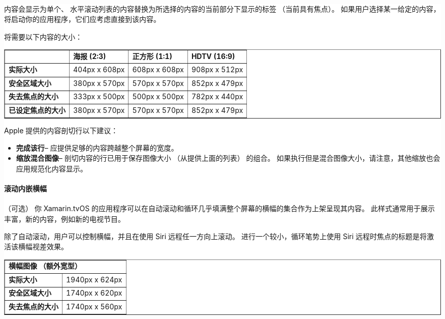 内容会显示为单个、 水平滚动列表的内容替换为所选择的内容的当前部分下显示的标签 （当前具有焦点）。 如果用户选择某一给定的内容，将启动你的应用程序，它们应考虑直接到该内容。

将需要以下内容的大小：

<table width="100%" border="1px">
<tr>
    <td><b>&nbsp;</b></td>
    <td><b>海报 (2:3)</b></td>
    <td><b>正方形 (1:1)</b></td>
    <td><b>HDTV (16:9)</b></td>
</tr>
<tr>
    <td><b>实际大小</b></td>
    <td>404px x 608px</td>
    <td>608px x 608px</td>
    <td>908px x 512px</td>
</tr>
<tr>
    <td><b>安全区域大小</b></td>
    <td>380px x 570px</td>
    <td>570px x 570px</td>
    <td>852px x 479px</td>
</tr>
<tr>
    <td><b>失去焦点的大小</b></td>
    <td>333px x 500px</td>
    <td>500px x 500px</td>
    <td>782px x 440px</td>
</tr>
<tr>
    <td><b>已设定焦点的大小</b></td>
    <td>380px x 570px</td>
    <td>570px x 570px</td>
    <td>852px x 479px</td>
</tr>
</table>

Apple 提供的内容剖切行以下建议：

- **完成该行**– 应提供足够的内容跨越整个屏幕的宽度。
- **缩放混合图像**– 剖切内容的行已用于保存图像大小 （从提供上面的列表） 的组合。 如果执行但是混合图像大小，请注意，其他缩放也会应用规范化内容显示。

<a name="Scrolling-Inset-Banners" />

#### <a name="scrolling-inset-banners"></a>滚动内嵌横幅

（可选） 你 Xamarin.tvOS 的应用程序可以在自动滚动和循环几乎填满整个屏幕的横幅的集合作为上架呈现其内容。 此样式通常用于展示丰富，新的内容，例如新的电视节目。

除了自动滚动，用户可以控制横幅，并且在使用 Siri 远程任一方向上滚动。 进行一个较小，循环笔势上使用 Siri 远程时焦点的标题是将激活该横幅视差效果。

<table width="100%" border="1px">
<tr>
    <td colspan="2"><b>横幅图像 （额外宽型）</b></td>
</tr>
<tr>
    <td><b>实际大小</b></td>
    <td>1940px x 624px</td>
</tr>
<tr>
    <td><b>安全区域大小</b></td>
    <td>1740px x 620px</td>
</tr>
<tr>
    <td><b>失去焦点的大小</b></td>
    <td>1740px x 560px</td>
</tr>
<tr>